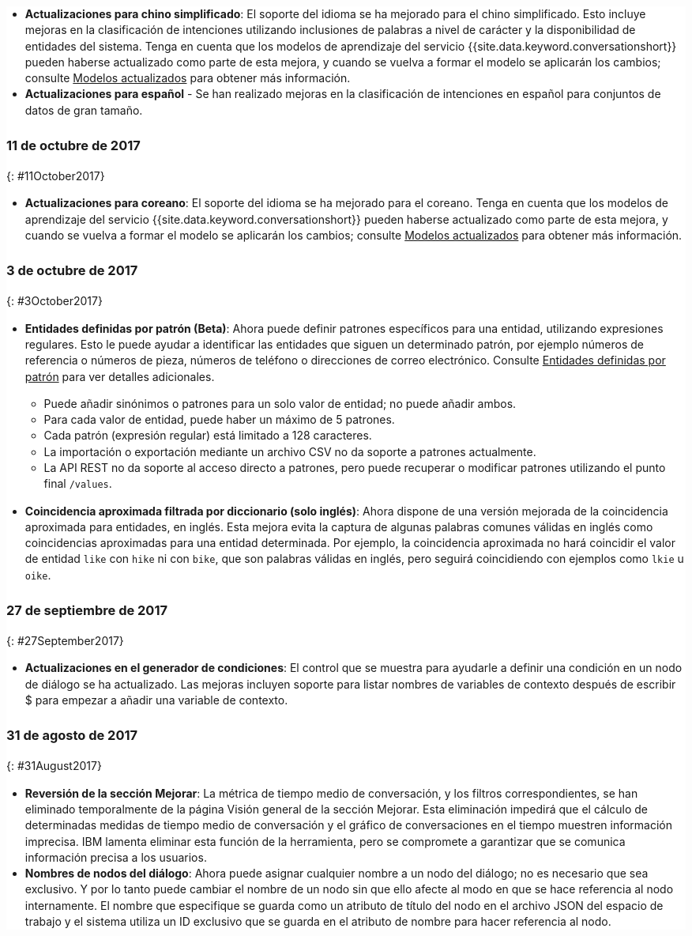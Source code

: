 - **Actualizaciones para chino simplificado**: El soporte del idioma se ha mejorado para el chino simplificado. Esto incluye mejoras en la clasificación de intenciones utilizando inclusiones de palabras a nivel de carácter y la disponibilidad de entidades del sistema. Tenga en cuenta que los modelos de aprendizaje del servicio {{site.data.keyword.conversationshort}} pueden haberse actualizado como parte de esta mejora, y cuando se vuelva a formar el modelo se aplicarán los cambios; consulte [Modelos actualizados](release-notes.html#updated-models) para obtener más información.
- **Actualizaciones para español** - Se han realizado mejoras en la clasificación de intenciones en español para conjuntos de datos de gran tamaño.

### 11 de octubre de 2017
{: #11October2017}

- **Actualizaciones para coreano**: El soporte del idioma se ha mejorado para el coreano. Tenga en cuenta que los modelos de aprendizaje del servicio {{site.data.keyword.conversationshort}} pueden haberse actualizado como parte de esta mejora, y cuando se vuelva a formar el modelo se aplicarán los cambios; consulte [Modelos actualizados](release-notes.html#updated-models) para obtener más información.

### 3 de octubre de 2017
{: #3October2017}

- **Entidades definidas por patrón (Beta)**: Ahora puede definir patrones específicos para una entidad, utilizando expresiones regulares. Esto le puede ayudar a identificar las entidades que siguen un determinado patrón, por ejemplo números de referencia o números de pieza, números de teléfono o direcciones de correo electrónico. Consulte [Entidades definidas por patrón](entities.html#pattern-entities) para ver detalles adicionales.
    - Puede añadir sinónimos o patrones para un solo valor de entidad; no puede añadir ambos.
    - Para cada valor de entidad, puede haber un máximo de 5 patrones.
    - Cada patrón (expresión regular) está limitado a 128 caracteres.
    - La importación o exportación mediante un archivo CSV no da soporte a patrones actualmente.
    - La API REST no da soporte al acceso directo a patrones, pero puede recuperar o modificar patrones utilizando el punto final `/values`.

- **Coincidencia aproximada filtrada por diccionario (solo inglés)**: Ahora dispone de una versión mejorada de la coincidencia aproximada para entidades, en inglés. Esta mejora evita la captura de algunas palabras comunes válidas en inglés como coincidencias aproximadas para una entidad determinada. Por ejemplo, la coincidencia aproximada no hará coincidir el valor de entidad `like` con `hike` ni con `bike`, que son palabras válidas en inglés, pero seguirá coincidiendo con ejemplos como `lkie` u `oike`.

### 27 de septiembre de 2017
{: #27September2017}

- **Actualizaciones en el generador de condiciones**: El control que se muestra para ayudarle a definir una condición en un nodo de diálogo se ha actualizado. Las mejoras incluyen soporte para listar nombres de variables de contexto después de escribir $ para empezar a añadir una variable de contexto.

### 31 de agosto de 2017
{: #31August2017}

- **Reversión de la sección Mejorar**: La métrica de tiempo medio de conversación, y los filtros correspondientes, se han eliminado temporalmente de la página Visión general de la sección Mejorar. Esta eliminación impedirá que el cálculo de determinadas medidas de tiempo medio de conversación y el gráfico de conversaciones en el tiempo muestren información imprecisa. IBM lamenta eliminar esta función de la herramienta, pero se compromete a garantizar que se comunica información precisa a los usuarios.
- **Nombres de nodos del diálogo**: Ahora puede asignar cualquier nombre a un nodo del diálogo; no es necesario que sea exclusivo. Y por lo tanto puede cambiar el nombre de un nodo sin que ello afecte al modo en que se hace referencia al nodo internamente. El nombre que especifique se guarda como un atributo de título del nodo en el archivo JSON del espacio de trabajo y el sistema utiliza un ID exclusivo que se guarda en el atributo de nombre para hacer referencia al nodo.
